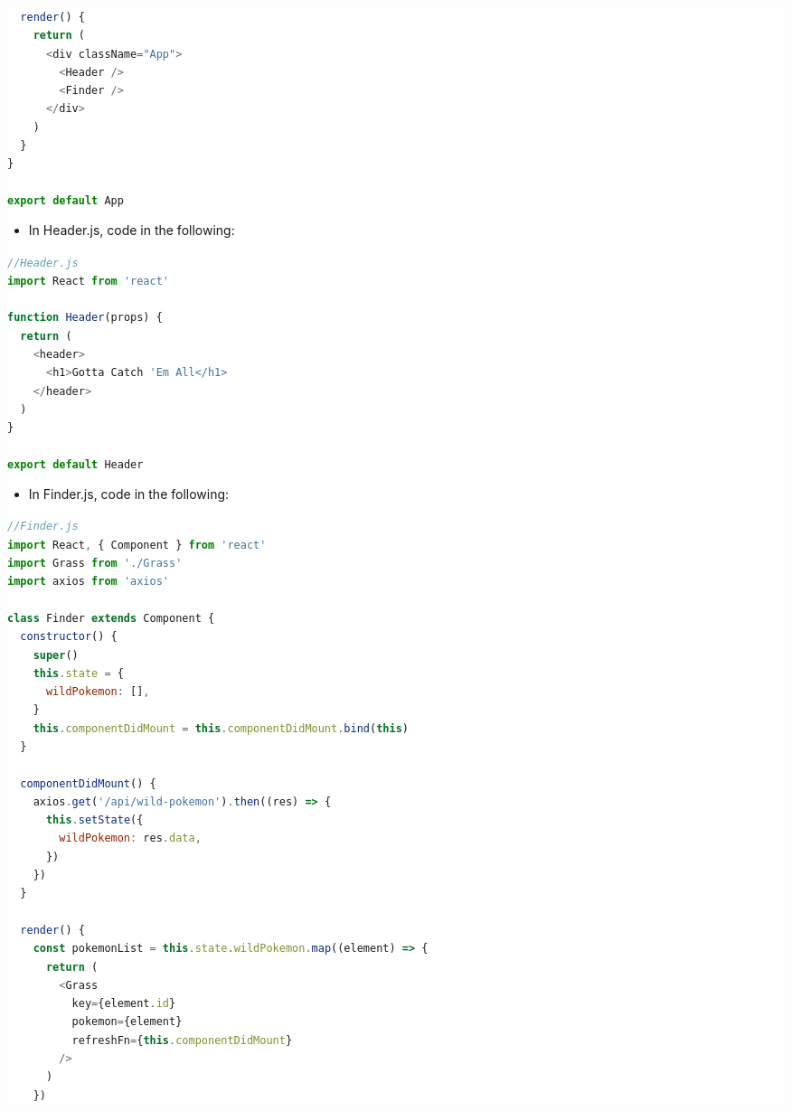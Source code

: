 ```js
  render() {
    return (
      <div className="App">
        <Header />
        <Finder />
      </div>
    )
  }
}

export default App
```

- In Header.js, code in the following:

```js
//Header.js
import React from 'react'

function Header(props) {
  return (
    <header>
      <h1>Gotta Catch 'Em All</h1>
    </header>
  )
}

export default Header
```

- In Finder.js, code in the following:

```js
//Finder.js
import React, { Component } from 'react'
import Grass from './Grass'
import axios from 'axios'

class Finder extends Component {
  constructor() {
    super()
    this.state = {
      wildPokemon: [],
    }
    this.componentDidMount = this.componentDidMount.bind(this)
  }

  componentDidMount() {
    axios.get('/api/wild-pokemon').then((res) => {
      this.setState({
        wildPokemon: res.data,
      })
    })
  }

  render() {
    const pokemonList = this.state.wildPokemon.map((element) => {
      return (
        <Grass
          key={element.id}
          pokemon={element}
          refreshFn={this.componentDidMount}
        />
      )
    })
```